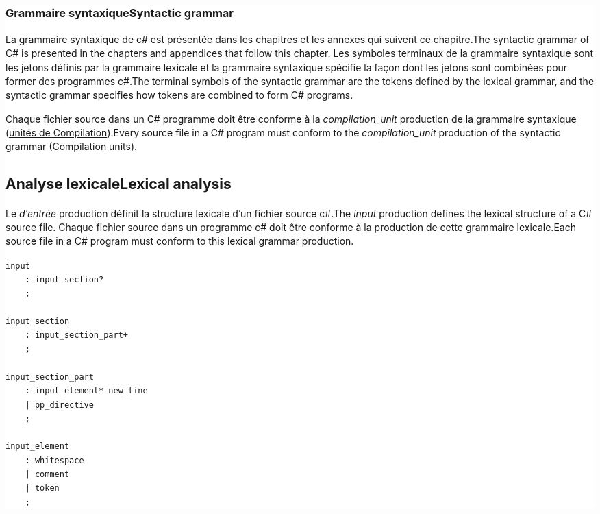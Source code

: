 ### <a name="syntactic-grammar"></a><span data-ttu-id="5a1ff-121">Grammaire syntaxique</span><span class="sxs-lookup"><span data-stu-id="5a1ff-121">Syntactic grammar</span></span>

<span data-ttu-id="5a1ff-122">La grammaire syntaxique de c# est présentée dans les chapitres et les annexes qui suivent ce chapitre.</span><span class="sxs-lookup"><span data-stu-id="5a1ff-122">The syntactic grammar of C# is presented in the chapters and appendices that follow this chapter.</span></span> <span data-ttu-id="5a1ff-123">Les symboles terminaux de la grammaire syntaxique sont les jetons définis par la grammaire lexicale et la grammaire syntaxique spécifie la façon dont les jetons sont combinées pour former des programmes c#.</span><span class="sxs-lookup"><span data-stu-id="5a1ff-123">The terminal symbols of the syntactic grammar are the tokens defined by the lexical grammar, and the syntactic grammar specifies how tokens are combined to form C# programs.</span></span>

<span data-ttu-id="5a1ff-124">Chaque fichier source dans un C# programme doit être conforme à la *compilation_unit* production de la grammaire syntaxique ([unités de Compilation](namespaces.md#compilation-units)).</span><span class="sxs-lookup"><span data-stu-id="5a1ff-124">Every source file in a C# program must conform to the *compilation_unit* production of the syntactic grammar ([Compilation units](namespaces.md#compilation-units)).</span></span>

## <a name="lexical-analysis"></a><span data-ttu-id="5a1ff-125">Analyse lexicale</span><span class="sxs-lookup"><span data-stu-id="5a1ff-125">Lexical analysis</span></span>

<span data-ttu-id="5a1ff-126">Le *d’entrée* production définit la structure lexicale d’un fichier source c#.</span><span class="sxs-lookup"><span data-stu-id="5a1ff-126">The *input* production defines the lexical structure of a C# source file.</span></span> <span data-ttu-id="5a1ff-127">Chaque fichier source dans un programme c# doit être conforme à la production de cette grammaire lexicale.</span><span class="sxs-lookup"><span data-stu-id="5a1ff-127">Each source file in a C# program must conform to this lexical grammar production.</span></span>

```antlr
input
    : input_section?
    ;

input_section
    : input_section_part+
    ;

input_section_part
    : input_element* new_line
    | pp_directive
    ;

input_element
    : whitespace
    | comment
    | token
    ;
```
